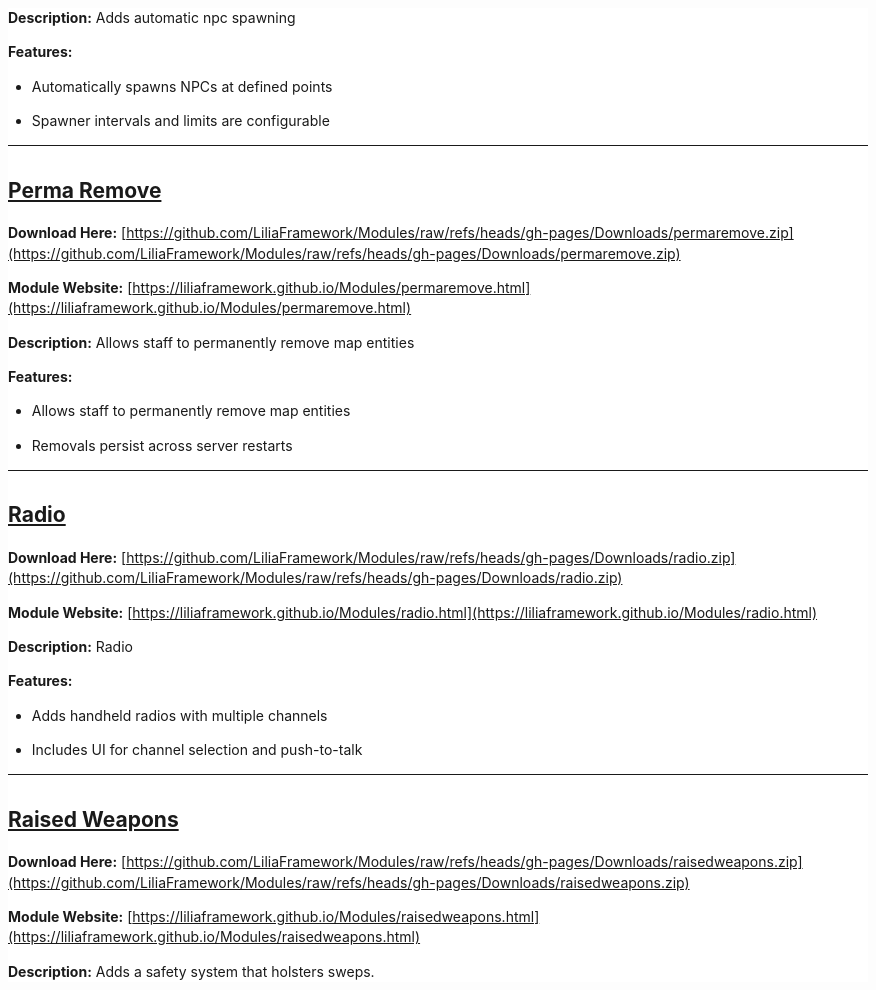 **Description:** Adds automatic npc spawning

**Features:**
- Automatically spawns NPCs at defined points

- Spawner intervals and limits are configurable

---

## [Perma Remove](https://github.com/LiliaFramework/Modules/raw/refs/heads/gh-pages/Downloads/permaremove.zip)

**Download Here:** [https://github.com/LiliaFramework/Modules/raw/refs/heads/gh-pages/Downloads/permaremove.zip](https://github.com/LiliaFramework/Modules/raw/refs/heads/gh-pages/Downloads/permaremove.zip)

**Module Website:** [https://liliaframework.github.io/Modules/permaremove.html](https://liliaframework.github.io/Modules/permaremove.html)

**Description:** Allows staff to permanently remove map entities

**Features:**
- Allows staff to permanently remove map entities

- Removals persist across server restarts

---

## [Radio](https://github.com/LiliaFramework/Modules/raw/refs/heads/gh-pages/Downloads/radio.zip)

**Download Here:** [https://github.com/LiliaFramework/Modules/raw/refs/heads/gh-pages/Downloads/radio.zip](https://github.com/LiliaFramework/Modules/raw/refs/heads/gh-pages/Downloads/radio.zip)

**Module Website:** [https://liliaframework.github.io/Modules/radio.html](https://liliaframework.github.io/Modules/radio.html)

**Description:** Radio

**Features:**
- Adds handheld radios with multiple channels

- Includes UI for channel selection and push-to-talk

---

## [Raised Weapons](https://github.com/LiliaFramework/Modules/raw/refs/heads/gh-pages/Downloads/raisedweapons.zip)

**Download Here:** [https://github.com/LiliaFramework/Modules/raw/refs/heads/gh-pages/Downloads/raisedweapons.zip](https://github.com/LiliaFramework/Modules/raw/refs/heads/gh-pages/Downloads/raisedweapons.zip)

**Module Website:** [https://liliaframework.github.io/Modules/raisedweapons.html](https://liliaframework.github.io/Modules/raisedweapons.html)

**Description:** Adds a safety system that holsters sweps.
